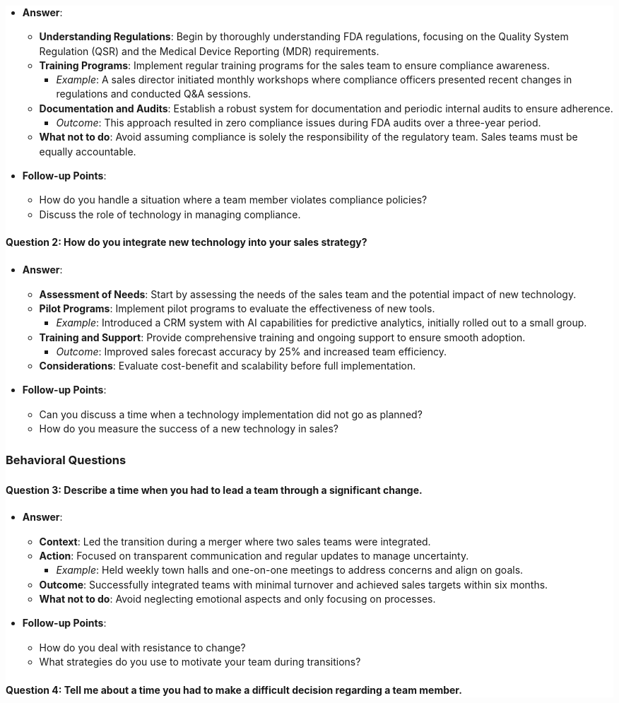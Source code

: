 - **Answer**: 
  - **Understanding Regulations**: Begin by thoroughly understanding FDA regulations, focusing on the Quality System Regulation (QSR) and the Medical Device Reporting (MDR) requirements.
  - **Training Programs**: Implement regular training programs for the sales team to ensure compliance awareness.
    - *Example*: A sales director initiated monthly workshops where compliance officers presented recent changes in regulations and conducted Q&A sessions.
  - **Documentation and Audits**: Establish a robust system for documentation and periodic internal audits to ensure adherence.
    - *Outcome*: This approach resulted in zero compliance issues during FDA audits over a three-year period.
  - **What not to do**: Avoid assuming compliance is solely the responsibility of the regulatory team. Sales teams must be equally accountable.

- **Follow-up Points**:
  - How do you handle a situation where a team member violates compliance policies?
  - Discuss the role of technology in managing compliance.

#### Question 2: How do you integrate new technology into your sales strategy?

- **Answer**:
  - **Assessment of Needs**: Start by assessing the needs of the sales team and the potential impact of new technology.
  - **Pilot Programs**: Implement pilot programs to evaluate the effectiveness of new tools.
    - *Example*: Introduced a CRM system with AI capabilities for predictive analytics, initially rolled out to a small group.
  - **Training and Support**: Provide comprehensive training and ongoing support to ensure smooth adoption.
    - *Outcome*: Improved sales forecast accuracy by 25% and increased team efficiency.
  - **Considerations**: Evaluate cost-benefit and scalability before full implementation.

- **Follow-up Points**:
  - Can you discuss a time when a technology implementation did not go as planned?
  - How do you measure the success of a new technology in sales?

### Behavioral Questions

#### Question 3: Describe a time when you had to lead a team through a significant change.

- **Answer**:
  - **Context**: Led the transition during a merger where two sales teams were integrated.
  - **Action**: Focused on transparent communication and regular updates to manage uncertainty.
    - *Example*: Held weekly town halls and one-on-one meetings to address concerns and align on goals.
  - **Outcome**: Successfully integrated teams with minimal turnover and achieved sales targets within six months.
  - **What not to do**: Avoid neglecting emotional aspects and only focusing on processes.

- **Follow-up Points**:
  - How do you deal with resistance to change?
  - What strategies do you use to motivate your team during transitions?

#### Question 4: Tell me about a time you had to make a difficult decision regarding a team member.
